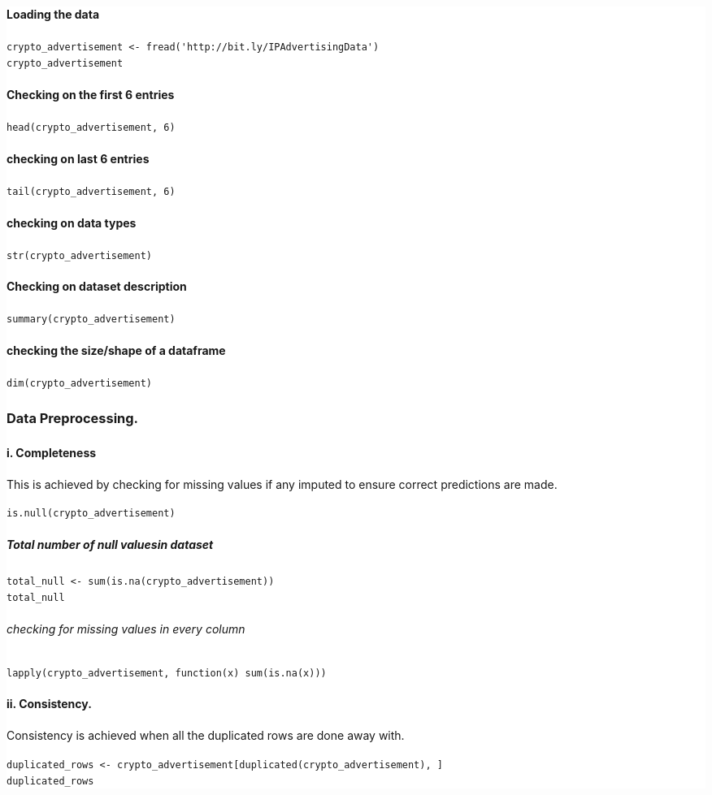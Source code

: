 #### Loading the data
```{r}
crypto_advertisement <- fread('http://bit.ly/IPAdvertisingData')
crypto_advertisement
```

#### Checking on the first 6 entries
```{r}
head(crypto_advertisement, 6)
```

#### checking on last 6 entries
```{r}
tail(crypto_advertisement, 6)
```

#### checking on data types
```{r}
str(crypto_advertisement)
```

#### Checking on dataset description
```{r}
summary(crypto_advertisement)
```

#### checking the size/shape of a dataframe 
```{r}
dim(crypto_advertisement)
```

### Data Preprocessing.

#### i. Completeness
This is achieved by checking for missing values if any imputed to ensure correct predictions are made.
```{r}
is.null(crypto_advertisement)
```

##### Total number of null valuesin dataset
```{r}
total_null <- sum(is.na(crypto_advertisement))
total_null
```

###### checking for missing values in every column
```{r}
lapply(crypto_advertisement, function(x) sum(is.na(x)))
```

#### ii. Consistency.
Consistency is achieved when all the duplicated rows are done away with.
```{r}
duplicated_rows <- crypto_advertisement[duplicated(crypto_advertisement), ]
duplicated_rows
```

